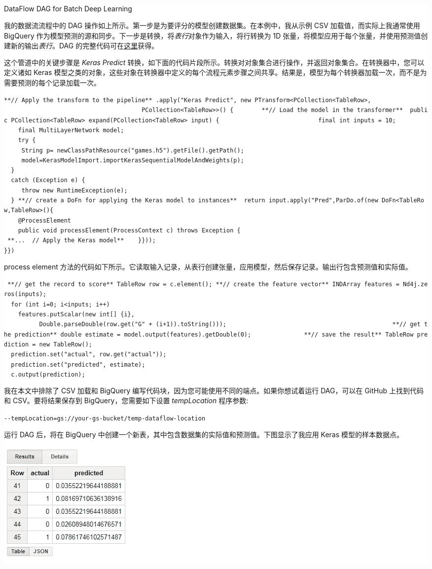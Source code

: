 DataFlow DAG for Batch Deep Learning

我的数据流流程中的 DAG 操作如上所示。第一步是为要评分的模型创建数据集。在本例中，我从示例 CSV 加载值，而实际上我通常使用 BigQuery 作为模型预测的源和同步。下一步是转换，将*表行*对象作为输入，将行转换为 1D 张量，将模型应用于每个张量，并使用预测值创建新的输出*表行*。DAG 的完整代码可在[这里](https://github.com/bgweber/DeployKeras/blob/master/DataFlowDL4J.java)获得。

这个管道中的关键步骤是 *Keras Predict* 转换，如下面的代码片段所示。转换对对象集合进行操作，并返回对象集合。在转换器中，您可以定义诸如 Keras 模型之类的对象，这些对象在转换器中定义的每个流程元素步骤之间共享。结果是，模型为每个转换器加载一次，而不是为需要预测的每个记录加载一次。

```
**// Apply the transform to the pipeline** .apply("Keras Predict", new PTransform<PCollection<TableRow>, 
                                       PCollection<TableRow>>() {        **// Load the model in the transformer**  public PCollection<TableRow> expand(PCollection<TableRow> input) {                            final int inputs = 10;
    final MultiLayerNetwork model;       
    try {        
     String p= newClassPathResource("games.h5").getFile().getPath();
     model=KerasModelImport.importKerasSequentialModelAndWeights(p);
  }             
  catch (Exception e) {
     throw new RuntimeException(e);
  } **// create a DoFn for applying the Keras model to instances**  return input.apply("Pred",ParDo.of(new DoFn<TableRow,TableRow>(){
    @ProcessElement
    public void processElement(ProcessContext c) throws Exception {
 **...  // Apply the Keras model**    }}));         
}})
```

process element 方法的代码如下所示。它读取输入记录，从表行创建张量，应用模型，然后保存记录。输出行包含预测值和实际值。

```
 **// get the record to score** TableRow row = c.element(); **// create the feature vector** INDArray features = Nd4j.zeros(inputs);                 
  for (int i=0; i<inputs; i++)                   
    features.putScalar(new int[] {i}, 
          Double.parseDouble(row.get("G" + (i+1)).toString()));                                               **// get the prediction** double estimate = model.output(features).getDouble(0);               **// save the result** TableRow prediction = new TableRow();                    
  prediction.set("actual", row.get("actual"));                  
  prediction.set("predicted", estimate);                        
  c.output(prediction);
```

我在本文中排除了 CSV 加载和 BigQuery 编写代码块，因为您可能使用不同的端点。如果你想试着运行 DAG，可以在 GitHub 上找到代码和 CSV。要将结果保存到 BigQuery，您需要如下设置 *tempLocation* 程序参数:

```
--tempLocation=gs://your-gs-bucket/temp-dataflow-location
```

运行 DAG 后，将在 BigQuery 中创建一个新表，其中包含数据集的实际值和预测值。下图显示了我应用 Keras 模型的样本数据点。

![](img/cd98758b24390629dc12469f70e73341.png)
